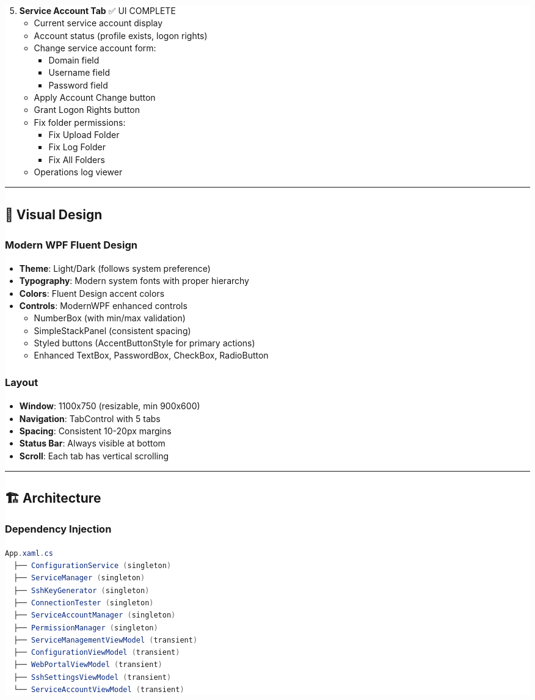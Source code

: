5. **Service Account Tab** ✅ UI COMPLETE
   - Current service account display
   - Account status (profile exists, logon rights)
   - Change service account form:
     - Domain field
     - Username field
     - Password field
   - Apply Account Change button
   - Grant Logon Rights button
   - Fix folder permissions:
     - Fix Upload Folder
     - Fix Log Folder
     - Fix All Folders
   - Operations log viewer

---

## 🎨 Visual Design

### Modern WPF Fluent Design
- **Theme**: Light/Dark (follows system preference)
- **Typography**: Modern system fonts with proper hierarchy
- **Colors**: Fluent Design accent colors
- **Controls**: ModernWPF enhanced controls
  - NumberBox (with min/max validation)
  - SimpleStackPanel (consistent spacing)
  - Styled buttons (AccentButtonStyle for primary actions)
  - Enhanced TextBox, PasswordBox, CheckBox, RadioButton

### Layout
- **Window**: 1100x750 (resizable, min 900x600)
- **Navigation**: TabControl with 5 tabs
- **Spacing**: Consistent 10-20px margins
- **Status Bar**: Always visible at bottom
- **Scroll**: Each tab has vertical scrolling

---

## 🏗️ Architecture

### Dependency Injection
```csharp
App.xaml.cs
  ├── ConfigurationService (singleton)
  ├── ServiceManager (singleton)
  ├── SshKeyGenerator (singleton)
  ├── ConnectionTester (singleton)
  ├── ServiceAccountManager (singleton)
  ├── PermissionManager (singleton)
  ├── ServiceManagementViewModel (transient)
  ├── ConfigurationViewModel (transient)
  ├── WebPortalViewModel (transient)
  ├── SshSettingsViewModel (transient)
  └── ServiceAccountViewModel (transient)
```
